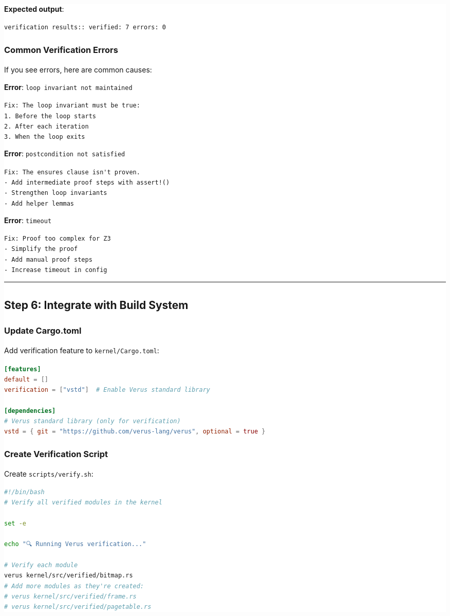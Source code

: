 **Expected output**:
```
verification results:: verified: 7 errors: 0
```

### Common Verification Errors

If you see errors, here are common causes:

**Error**: `loop invariant not maintained`
```
Fix: The loop invariant must be true:
1. Before the loop starts
2. After each iteration
3. When the loop exits
```

**Error**: `postcondition not satisfied`
```
Fix: The ensures clause isn't proven.
- Add intermediate proof steps with assert!()
- Strengthen loop invariants
- Add helper lemmas
```

**Error**: `timeout`
```
Fix: Proof too complex for Z3
- Simplify the proof
- Add manual proof steps
- Increase timeout in config
```

---

## Step 6: Integrate with Build System

### Update Cargo.toml

Add verification feature to `kernel/Cargo.toml`:

```toml
[features]
default = []
verification = ["vstd"]  # Enable Verus standard library

[dependencies]
# Verus standard library (only for verification)
vstd = { git = "https://github.com/verus-lang/verus", optional = true }
```

### Create Verification Script

Create `scripts/verify.sh`:

```bash
#!/bin/bash
# Verify all verified modules in the kernel

set -e

echo "🔍 Running Verus verification..."

# Verify each module
verus kernel/src/verified/bitmap.rs
# Add more modules as they're created:
# verus kernel/src/verified/frame.rs
# verus kernel/src/verified/pagetable.rs
```